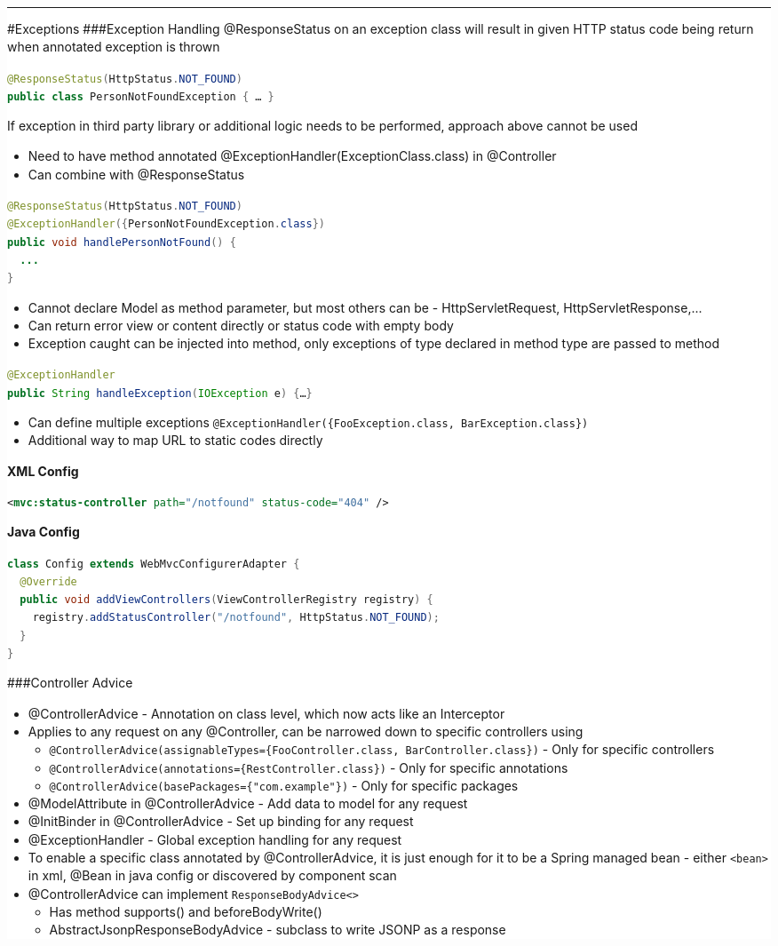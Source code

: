
----------------

#Exceptions
###Exception Handling
@ResponseStatus on an exception class will result in given HTTP status code being return when annotated exception is thrown
```java
@ResponseStatus(HttpStatus.NOT_FOUND)
public class PersonNotFoundException { … }
```

If exception in third party library or additional logic needs to be performed, approach above cannot be used
- Need to have method annotated @ExceptionHandler(ExceptionClass.class) in @Controller
- Can combine with @ResponseStatus
```java
@ResponseStatus(HttpStatus.NOT_FOUND)
@ExceptionHandler({PersonNotFoundException.class})
public void handlePersonNotFound() {
  ...
}
```
- Cannot declare Model as method parameter, but most others can be - HttpServletRequest, HttpServletResponse,...
- Can return error view or content directly or status code with empty body
- Exception caught can be injected into method, only exceptions of type declared in method type are passed to method

```java
@ExceptionHandler
public String handleException(IOException e) {…}
```

- Can define multiple exceptions `@ExceptionHandler({FooException.class, BarException.class})`
- Additional way to map URL to static codes directly

**XML Config**  
```xml
<mvc:status-controller path="/notfound" status-code="404" />
```

**Java Config**  
```java
class Config extends WebMvcConfigurerAdapter {
  @Override
  public void addViewControllers(ViewControllerRegistry registry) {
    registry.addStatusController("/notfound", HttpStatus.NOT_FOUND);
  }
}
```

###Controller Advice

- @ControllerAdvice - Annotation on class level, which now acts like an Interceptor
- Applies to any request on any @Controller, can be narrowed down to specific controllers using
    - `@ControllerAdvice(assignableTypes={FooController.class, BarController.class})` - Only for specific controllers
    - `@ControllerAdvice(annotations={RestController.class})` - Only for specific annotations
    - `@ControllerAdvice(basePackages={"com.example"})` - Only for specific packages
- @ModelAttribute in @ControllerAdvice - Add data to model for any request
- @InitBinder in @ControllerAdvice - Set up binding for any request
- @ExceptionHandler - Global exception handling for any request
- To enable a specific class annotated by @ControllerAdvice, it is just enough for it to be a Spring managed bean - either `<bean>` in xml, @Bean in java config or discovered by component scan
- @ControllerAdvice can implement `ResponseBodyAdvice<>`
    - Has method supports() and beforeBodyWrite()
    - AbstractJsonpResponseBodyAdvice - subclass to write JSONP as a response
